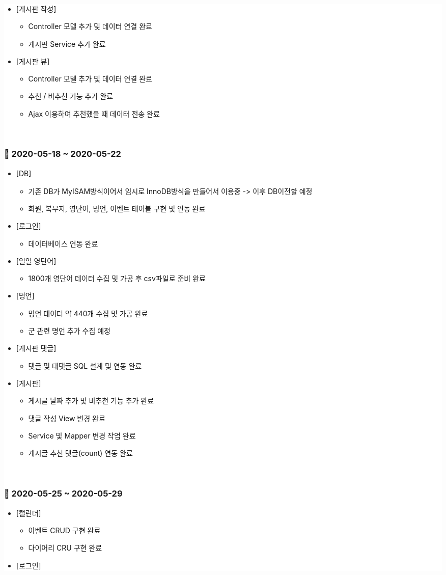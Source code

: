 * [게시판 작성]
  
  * Controller 모델 추가 및 데이터 연결 완료
  
  * 게시판 Service 추가 완료 
  
* [게시판 뷰]
  
  * Controller 모델 추가 및 데이터 연결 완료
  
  * 추천 / 비추천 기능 추가 완료
  
  * Ajax 이용하여 추천했을 때 데이터 전송 완료

<br>

### 📅 2020-05-18 ~ 2020-05-22

* [DB]

  * 기존 DB가 MyISAM방식이어서 임시로 InnoDB방식을 만들어서 이용중 -> 이후 DB이전할 예정

  * 회원, 복무지, 영단어, 명언, 이벤트 테이블 구현 및 연동 완료

* [로그인]

  * 데이터베이스 연동 완료

* [일일 영단어]

  * 1800개 영단어 데이터 수집 및 가공 후 csv파일로 준비 완료
  
* [명언]

  * 명언 데이터 약 440개 수집 및 가공 완료
  
  * 군 관련 명언 추가 수집 예정  

* [게시판 댓글]

  * 댓글 및 대댓글 SQL 설계 및 연동 완료
  
* [게시판]

  * 게시글 날짜 추가 및 비추천 기능 추가 완료
  
  * 댓글 작성 View 변경 완료
  
  * Service 및 Mapper 변경 작업 완료
  
  * 게시글 추천 댓글(count) 연동 완료

<br>

### 📅 2020-05-25 ~ 2020-05-29

* [캘린더]
  
  * 이벤트 CRUD 구현 완료
  
  * 다이어리 CRU 구현 완료
    
* [로그인]
